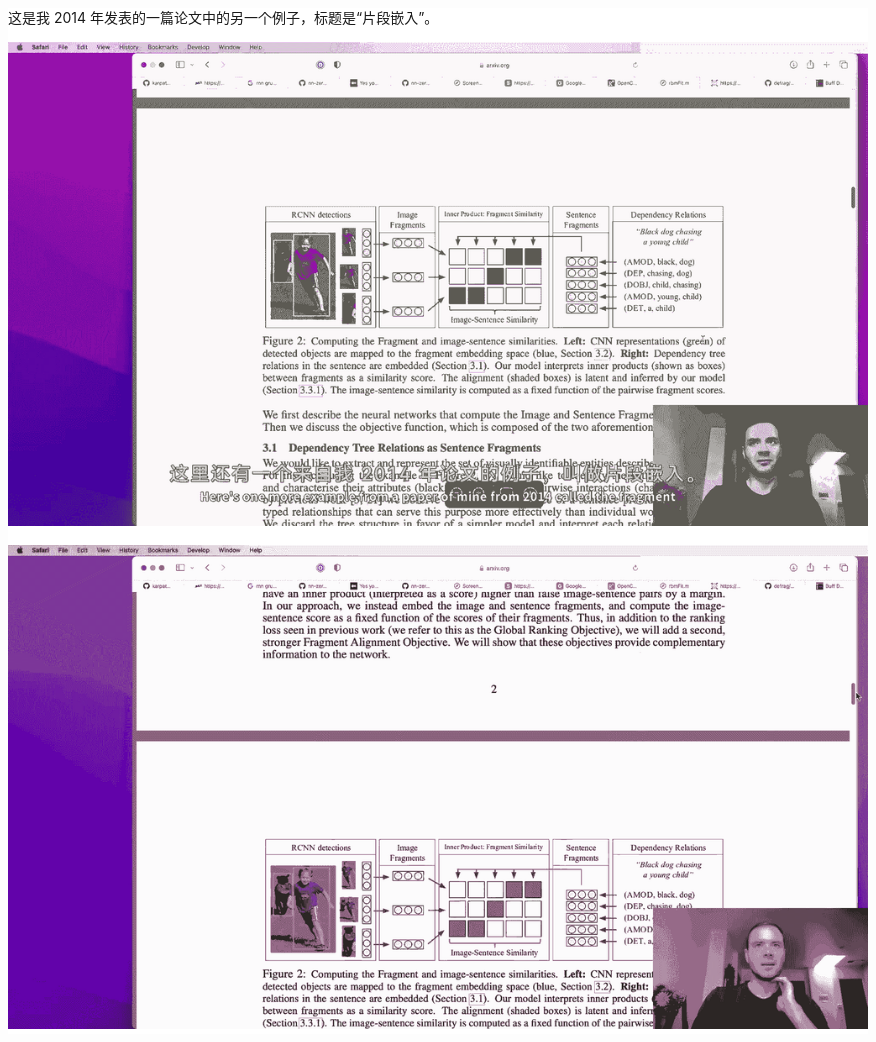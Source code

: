 这是我 2014 年发表的一篇论文中的另一个例子，标题是“片段嵌入”。

![](img/86f8499f4a173e8882bce59ebef07fb4_51.png)

![](img/86f8499f4a173e8882bce59ebef07fb4_52.png)
